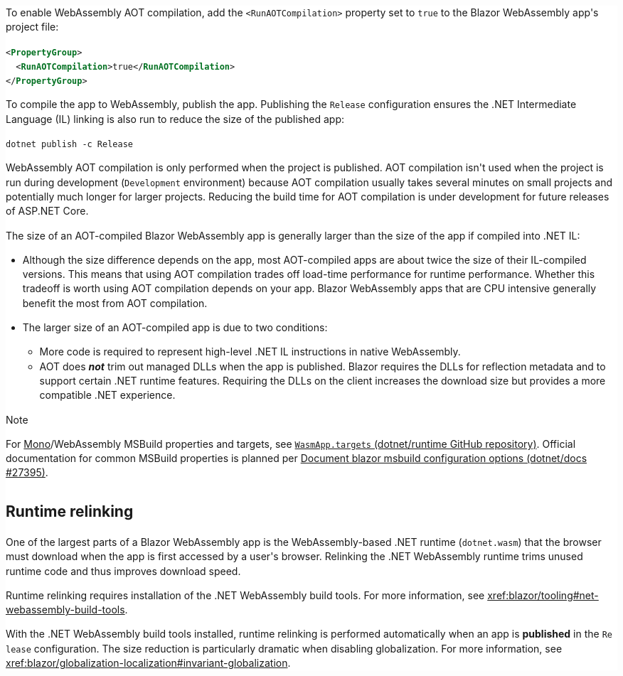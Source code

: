 To enable WebAssembly AOT compilation, add the `<RunAOTCompilation>` property set to `true` to the Blazor WebAssembly app's project file:

```xml
<PropertyGroup>
  <RunAOTCompilation>true</RunAOTCompilation>
</PropertyGroup>
```

To compile the app to WebAssembly, publish the app. Publishing the `Release` configuration ensures the .NET Intermediate Language (IL) linking is also run to reduce the size of the published app:

```dotnetcli
dotnet publish -c Release
```

WebAssembly AOT compilation is only performed when the project is published. AOT compilation isn't used when the project is run during development (`Development` environment) because AOT compilation usually takes several minutes on small projects and potentially much longer for larger projects. Reducing the build time for AOT compilation is under development for future releases of ASP.NET Core.

The size of an AOT-compiled Blazor WebAssembly app is generally larger than the size of the app if compiled into .NET IL:

* Although the size difference depends on the app, most AOT-compiled apps are about twice the size of their IL-compiled versions. This means that using AOT compilation trades off load-time performance for runtime performance. Whether this tradeoff is worth using AOT compilation depends on your app. Blazor WebAssembly apps that are CPU intensive generally benefit the most from AOT compilation.

* The larger size of an AOT-compiled app is due to two conditions:

  * More code is required to represent high-level .NET IL instructions in native WebAssembly.
  * AOT does ***not*** trim out managed DLLs when the app is published. Blazor requires the DLLs for reflection metadata and to support certain .NET runtime features. Requiring the DLLs on the client increases the download size but provides a more compatible .NET experience.

> [!NOTE]
> For [Mono](https://github.com/mono/mono)/WebAssembly MSBuild properties and targets, see [`WasmApp.targets` (dotnet/runtime GitHub repository)](https://github.com/dotnet/runtime/blob/main/src/mono/wasm/build/WasmApp.targets). Official documentation for common MSBuild properties is planned per [Document blazor msbuild configuration options (dotnet/docs #27395)](https://github.com/dotnet/docs/issues/27395).

## Runtime relinking

One of the largest parts of a Blazor WebAssembly app is the WebAssembly-based .NET runtime (`dotnet.wasm`) that the browser must download when the app is first accessed by a user's browser. Relinking the .NET WebAssembly runtime trims unused runtime code and thus improves download speed.

Runtime relinking requires installation of the .NET WebAssembly build tools. For more information, see <xref:blazor/tooling#net-webassembly-build-tools>.

With the .NET WebAssembly build tools installed, runtime relinking is performed automatically when an app is **published** in the `Release` configuration. The size reduction is particularly dramatic when disabling globalization. For more information, see <xref:blazor/globalization-localization#invariant-globalization>.
